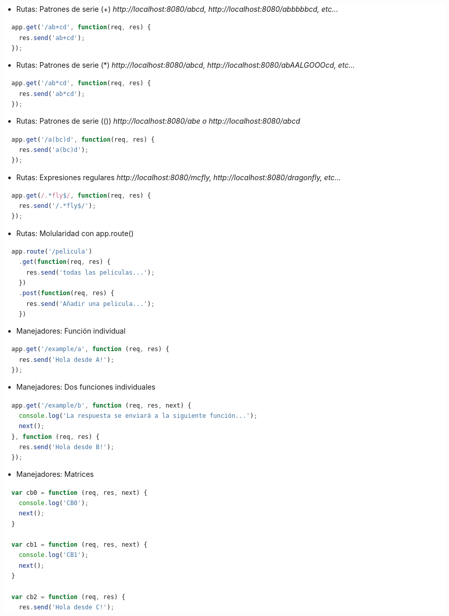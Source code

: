 - Rutas: Patrones de serie (+) *http://localhost:8080/abcd, http://localhost:8080/abbbbbcd, etc...*
```javascript
  app.get('/ab+cd', function(req, res) {
    res.send('ab+cd');
  });
```
- Rutas: Patrones de serie (*) *http://localhost:8080/abcd, http://localhost:8080/abAALGOOOcd, etc...*
```javascript
  app.get('/ab*cd', function(req, res) {
    res.send('ab*cd');
  });
```
- Rutas: Patrones de serie (()) *http://localhost:8080/abe o http://localhost:8080/abcd*
```javascript
  app.get('/a(bc)d', function(req, res) {
    res.send('a(bc)d');
  });
```
- Rutas: Expresiones regulares *http://localhost:8080/mcfly, http://localhost:8080/dragonfly, etc...*
```javascript
  app.get(/.*fly$/, function(req, res) {
    res.send('/.*fly$/');
  });
```
- Rutas: Molularidad con app.route()
```javascript
  app.route('/pelicula')
    .get(function(req, res) {
      res.send('todas las peliculas...');
    })
    .post(function(req, res) {
      res.send('Añadir una pelicula...');
    })
```

- Manejadores: Función individual
```javascript
  app.get('/example/a', function (req, res) {
    res.send('Hola desde A!');
  });
```

- Manejadores: Dos funciones individuales
```javascript
  app.get('/example/b', function (req, res, next) {
    console.log('La respuesta se enviará a la siguiente función...');
    next();
  }, function (req, res) {
    res.send('Hola desde B!');
  });
```

- Manejadores: Matrices
```javascript
  var cb0 = function (req, res, next) {
    console.log('CB0');
    next();
  }
  
  var cb1 = function (req, res, next) {
    console.log('CB1');
    next();
  }
  
  var cb2 = function (req, res) {
    res.send('Hola desde C!');
```